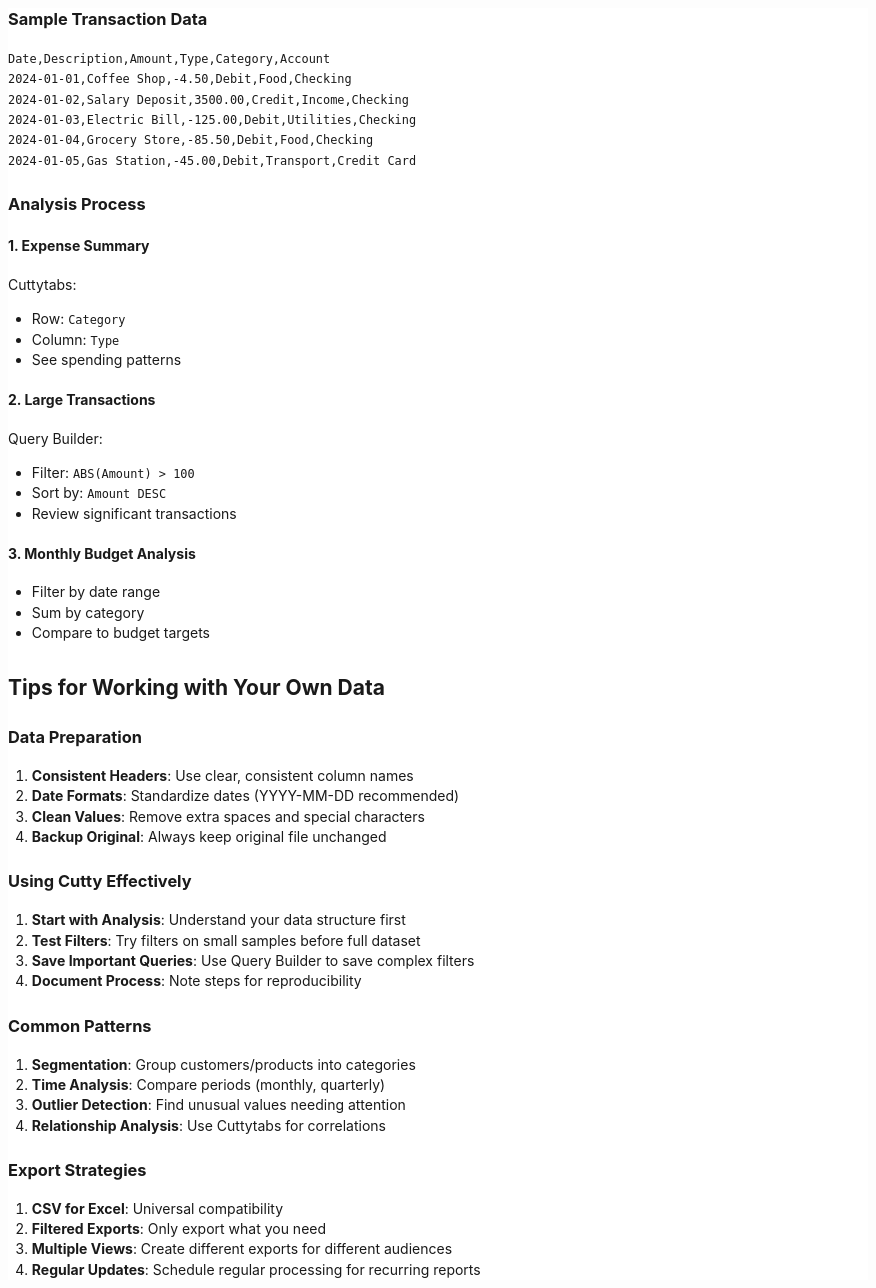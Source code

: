 ### Sample Transaction Data
```csv
Date,Description,Amount,Type,Category,Account
2024-01-01,Coffee Shop,-4.50,Debit,Food,Checking
2024-01-02,Salary Deposit,3500.00,Credit,Income,Checking
2024-01-03,Electric Bill,-125.00,Debit,Utilities,Checking
2024-01-04,Grocery Store,-85.50,Debit,Food,Checking
2024-01-05,Gas Station,-45.00,Debit,Transport,Credit Card
```

### Analysis Process

#### 1. Expense Summary
Cuttytabs:
- Row: `Category`
- Column: `Type`
- See spending patterns

#### 2. Large Transactions
Query Builder:
- Filter: `ABS(Amount) > 100`
- Sort by: `Amount DESC`
- Review significant transactions

#### 3. Monthly Budget Analysis
- Filter by date range
- Sum by category
- Compare to budget targets

## Tips for Working with Your Own Data

### Data Preparation
1. **Consistent Headers**: Use clear, consistent column names
2. **Date Formats**: Standardize dates (YYYY-MM-DD recommended)
3. **Clean Values**: Remove extra spaces and special characters
4. **Backup Original**: Always keep original file unchanged

### Using Cutty Effectively
1. **Start with Analysis**: Understand your data structure first
2. **Test Filters**: Try filters on small samples before full dataset
3. **Save Important Queries**: Use Query Builder to save complex filters
4. **Document Process**: Note steps for reproducibility

### Common Patterns
1. **Segmentation**: Group customers/products into categories
2. **Time Analysis**: Compare periods (monthly, quarterly)
3. **Outlier Detection**: Find unusual values needing attention
4. **Relationship Analysis**: Use Cuttytabs for correlations

### Export Strategies
1. **CSV for Excel**: Universal compatibility
2. **Filtered Exports**: Only export what you need
3. **Multiple Views**: Create different exports for different audiences
4. **Regular Updates**: Schedule regular processing for recurring reports
